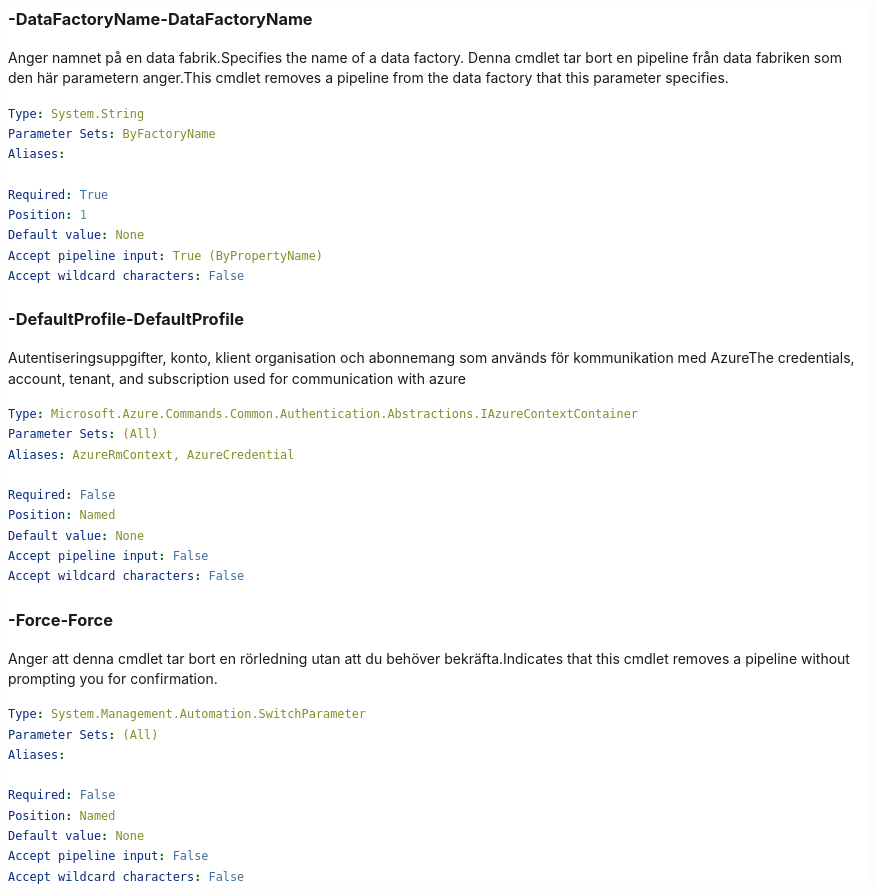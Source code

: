 ### <span data-ttu-id="080a7-117">-DataFactoryName</span><span class="sxs-lookup"><span data-stu-id="080a7-117">-DataFactoryName</span></span>
<span data-ttu-id="080a7-118">Anger namnet på en data fabrik.</span><span class="sxs-lookup"><span data-stu-id="080a7-118">Specifies the name of a data factory.</span></span>
<span data-ttu-id="080a7-119">Denna cmdlet tar bort en pipeline från data fabriken som den här parametern anger.</span><span class="sxs-lookup"><span data-stu-id="080a7-119">This cmdlet removes a pipeline from the data factory that this parameter specifies.</span></span>

```yaml
Type: System.String
Parameter Sets: ByFactoryName
Aliases:

Required: True
Position: 1
Default value: None
Accept pipeline input: True (ByPropertyName)
Accept wildcard characters: False
```

### <span data-ttu-id="080a7-120">-DefaultProfile</span><span class="sxs-lookup"><span data-stu-id="080a7-120">-DefaultProfile</span></span>
<span data-ttu-id="080a7-121">Autentiseringsuppgifter, konto, klient organisation och abonnemang som används för kommunikation med Azure</span><span class="sxs-lookup"><span data-stu-id="080a7-121">The credentials, account, tenant, and subscription used for communication with azure</span></span>

```yaml
Type: Microsoft.Azure.Commands.Common.Authentication.Abstractions.IAzureContextContainer
Parameter Sets: (All)
Aliases: AzureRmContext, AzureCredential

Required: False
Position: Named
Default value: None
Accept pipeline input: False
Accept wildcard characters: False
```

### <span data-ttu-id="080a7-122">-Force</span><span class="sxs-lookup"><span data-stu-id="080a7-122">-Force</span></span>
<span data-ttu-id="080a7-123">Anger att denna cmdlet tar bort en rörledning utan att du behöver bekräfta.</span><span class="sxs-lookup"><span data-stu-id="080a7-123">Indicates that this cmdlet removes a pipeline without prompting you for confirmation.</span></span>

```yaml
Type: System.Management.Automation.SwitchParameter
Parameter Sets: (All)
Aliases:

Required: False
Position: Named
Default value: None
Accept pipeline input: False
Accept wildcard characters: False
```
